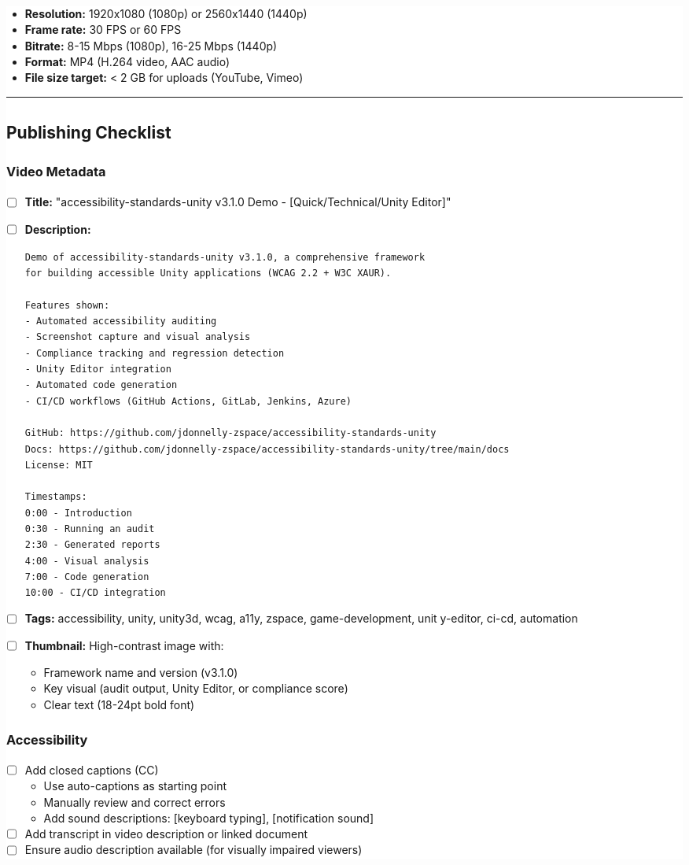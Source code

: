 - **Resolution:** 1920x1080 (1080p) or 2560x1440 (1440p)
- **Frame rate:** 30 FPS or 60 FPS
- **Bitrate:** 8-15 Mbps (1080p), 16-25 Mbps (1440p)
- **Format:** MP4 (H.264 video, AAC audio)
- **File size target:** < 2 GB for uploads (YouTube, Vimeo)

---

## Publishing Checklist

### Video Metadata

- [ ] **Title:** "accessibility-standards-unity v3.1.0 Demo - [Quick/Technical/Unity Editor]"
- [ ] **Description:**
  ```
  Demo of accessibility-standards-unity v3.1.0, a comprehensive framework
  for building accessible Unity applications (WCAG 2.2 + W3C XAUR).

  Features shown:
  - Automated accessibility auditing
  - Screenshot capture and visual analysis
  - Compliance tracking and regression detection
  - Unity Editor integration
  - Automated code generation
  - CI/CD workflows (GitHub Actions, GitLab, Jenkins, Azure)

  GitHub: https://github.com/jdonnelly-zspace/accessibility-standards-unity
  Docs: https://github.com/jdonnelly-zspace/accessibility-standards-unity/tree/main/docs
  License: MIT

  Timestamps:
  0:00 - Introduction
  0:30 - Running an audit
  2:30 - Generated reports
  4:00 - Visual analysis
  7:00 - Code generation
  10:00 - CI/CD integration
  ```

- [ ] **Tags:** accessibility, unity, unity3d, wcag, a11y, zspace, game-development, unit y-editor, ci-cd, automation

- [ ] **Thumbnail:** High-contrast image with:
  - Framework name and version (v3.1.0)
  - Key visual (audit output, Unity Editor, or compliance score)
  - Clear text (18-24pt bold font)

### Accessibility

- [ ] Add closed captions (CC)
  - Use auto-captions as starting point
  - Manually review and correct errors
  - Add sound descriptions: [keyboard typing], [notification sound]
- [ ] Add transcript in video description or linked document
- [ ] Ensure audio description available (for visually impaired viewers)

